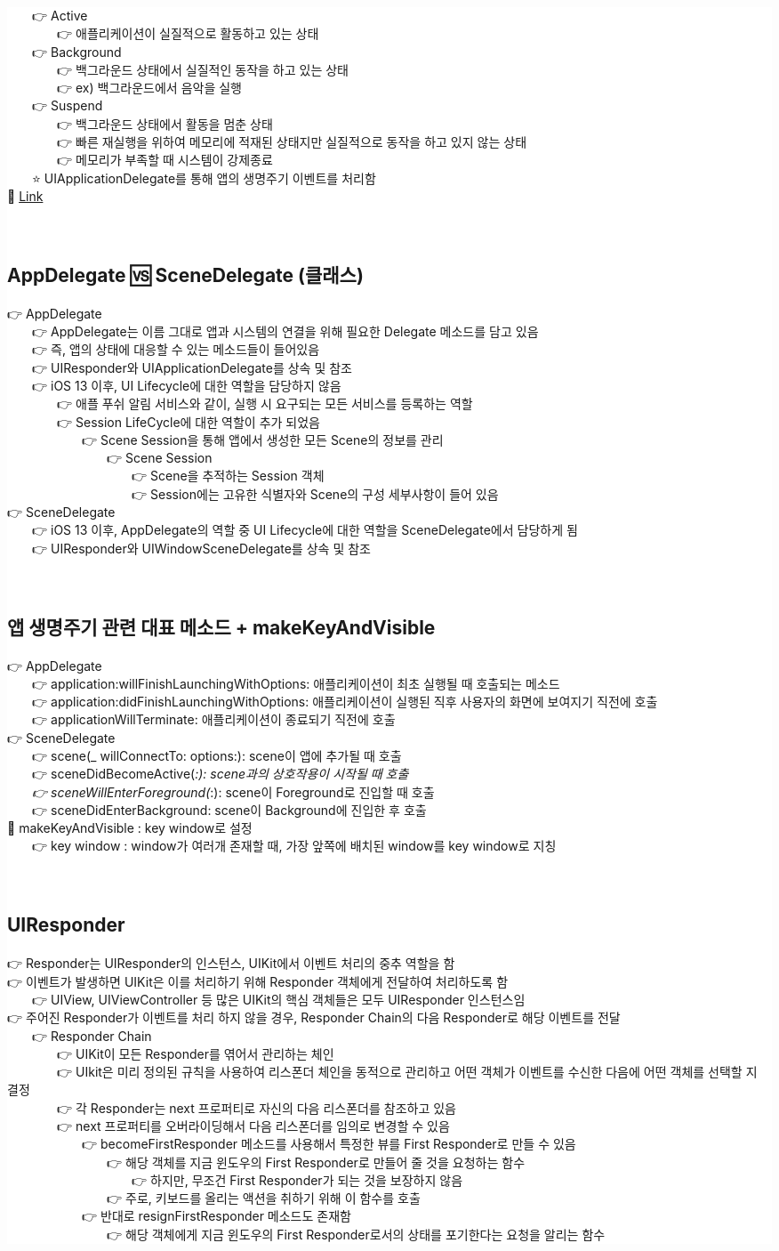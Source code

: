 　　👉 Active  
　　　　👉 애플리케이션이 실질적으로 활동하고 있는 상태  
　　👉 Background  
　　　　👉 백그라운드 상태에서 실질적인 동작을 하고 있는 상태  
　　　　👉 ex) 백그라운드에서 음악을 실행  
　　👉 Suspend  
　　　　👉 백그라운드 상태에서 활동을 멈춘 상태  
　　　　👉 빠른 재실행을 위하여 메모리에 적재된 상태지만 실질적으로 동작을 하고 있지 않는 상태  
　　　　👉 메모리가 부족할 때 시스템이 강제종료  
　　⭐️ UIApplicationDelegate를 통해 앱의 생명주기 이벤트를 처리함  
👋 [Link][Link11]  

<br>

## AppDelegate 🆚 SceneDelegate (클래스)
👉 AppDelegate  
　　👉 AppDelegate는 이름 그대로 앱과 시스템의 연결을 위해 필요한 Delegate 메소드를 담고 있음  
　　👉 즉, 앱의 상태에 대응할 수 있는 메소드들이 들어있음  
　　👉 UIResponder와 UIApplicationDelegate를 상속 및 참조  
　　👉 iOS 13 이후, UI Lifecycle에 대한 역할을 담당하지 않음  
　　　　👉 애플 푸쉬 알림 서비스와 같이, 실행 시 요구되는 모든 서비스를 등록하는 역할  
　　　　👉 Session LifeCycle에 대한 역할이 추가 되었음  
　　　　　　👉 Scene Session을 통해 앱에서 생성한 모든 Scene의 정보를 관리  
　　　　　　　　👉 Scene Session  
　　　　　　　　　　👉 Scene을 추적하는 Session 객체  
　　　　　　　　　　👉 Session에는 고유한 식별자와 Scene의 구성 세부사항이 들어 있음  
👉 SceneDelegate  
　　👉 iOS 13 이후, AppDelegate의 역할 중 UI Lifecycle에 대한 역할을 SceneDelegate에서 담당하게 됨  
　　👉 UIResponder와 UIWindowSceneDelegate를 상속 및 참조  

<br>

## 앱 생명주기 관련 대표 메소드 + makeKeyAndVisible
👉 AppDelegate  
　　👉 application:willFinishLaunchingWithOptions: 애플리케이션이 최초 실행될 때 호출되는 메소드  
　　👉 application:didFinishLaunchingWithOptions: 애플리케이션이 실행된 직후 사용자의 화면에 보여지기 직전에 호출  
　　👉 applicationWillTerminate: 애플리케이션이 종료되기 직전에 호출  
👉 SceneDelegate  
　　👉 scene(_ willConnectTo: options:): scene이 앱에 추가될 때 호출  
　　👉 sceneDidBecomeActive(_:): scene과의 상호작용이 시작될 때 호출  
　　👉 sceneWillEnterForeground(_:): scene이 Foreground로 진입할 때 호출  
　　👉 sceneDidEnterBackground: scene이 Background에 진입한 후 호출  
👋 makeKeyAndVisible : key window로 설정  
　　👉 key window : window가 여러개 존재할 때, 가장 앞쪽에 배치된 window를 key window로 지칭  

<br>

## UIResponder
👉 Responder는 UIResponder의 인스턴스, UIKit에서 이벤트 처리의 중추 역할을 함    
👉 이벤트가 발생하면 UIKit은 이를 처리하기 위해 Responder 객체에게 전달하여 처리하도록 함  
　　👉 UIView, UIViewController 등 많은 UIKit의 핵심 객체들은 모두 UIResponder 인스턴스임  
👉 주어진 Responder가 이벤트를 처리 하지 않을 경우, Responder Chain의 다음 Responder로 해당 이벤트를 전달  
　　👉 Responder Chain  
　　　　👉 UIKit이 모든 Responder를 엮어서 관리하는 체인  
　　　　👉 UIkit은 미리 정의된 규칙을 사용하여 리스폰더 체인을 동적으로 관리하고 어떤 객체가 이벤트를 수신한 다음에 어떤 객체를 선택할 지 결정  
　　　　👉 각 Responder는 next 프로퍼티로 자신의 다음 리스폰더를 참조하고 있음  
　　　　👉 next 프로퍼티를 오버라이딩해서 다음 리스폰더를 임의로 변경할 수 있음  
　　　　　　👉 becomeFirstResponder 메소드를 사용해서 특정한 뷰를 First Responder로 만들 수 있음  
　　　　　　　　👉 해당 객체를 지금 윈도우의 First Responder로 만들어 줄 것을 요청하는 함수  
　　　　　　　　　　👉 하지만, 무조건 First Responder가 되는 것을 보장하지 않음  
　　　　　　　　👉 주로, 키보드를 올리는 액션을 취하기 위해 이 함수를 호출  
　　　　　　👉 반대로 resignFirstResponder 메소드도 존재함  
　　　　　　　　👉 해당 객체에게 지금 윈도우의 First Responder로서의 상태를 포기한다는 요청을 알리는 함수  

[Link11]: https://mrgamza.tistory.com/845
[Link2]: https://babbab2.tistory.com/68?category=831129
[Link3]: https://docs.swift.org/swift-book/LanguageGuide/AutomaticReferenceCounting.html#//apple_ref/doc/uid/TP40014097-CH20-ID48
[Link31]: https://babbab2.tistory.com/27
